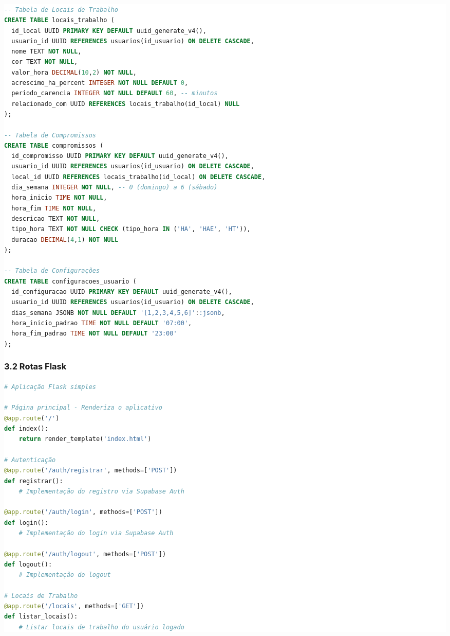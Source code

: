 ```sql
-- Tabela de Locais de Trabalho
CREATE TABLE locais_trabalho (
  id_local UUID PRIMARY KEY DEFAULT uuid_generate_v4(),
  usuario_id UUID REFERENCES usuarios(id_usuario) ON DELETE CASCADE,
  nome TEXT NOT NULL,
  cor TEXT NOT NULL,
  valor_hora DECIMAL(10,2) NOT NULL,
  acrescimo_ha_percent INTEGER NOT NULL DEFAULT 0,
  periodo_carencia INTEGER NOT NULL DEFAULT 60, -- minutos
  relacionado_com UUID REFERENCES locais_trabalho(id_local) NULL
);

-- Tabela de Compromissos
CREATE TABLE compromissos (
  id_compromisso UUID PRIMARY KEY DEFAULT uuid_generate_v4(),
  usuario_id UUID REFERENCES usuarios(id_usuario) ON DELETE CASCADE,
  local_id UUID REFERENCES locais_trabalho(id_local) ON DELETE CASCADE,
  dia_semana INTEGER NOT NULL, -- 0 (domingo) a 6 (sábado)
  hora_inicio TIME NOT NULL,
  hora_fim TIME NOT NULL,
  descricao TEXT NOT NULL,
  tipo_hora TEXT NOT NULL CHECK (tipo_hora IN ('HA', 'HAE', 'HT')),
  duracao DECIMAL(4,1) NOT NULL
);

-- Tabela de Configurações
CREATE TABLE configuracoes_usuario (
  id_configuracao UUID PRIMARY KEY DEFAULT uuid_generate_v4(),
  usuario_id UUID REFERENCES usuarios(id_usuario) ON DELETE CASCADE,
  dias_semana JSONB NOT NULL DEFAULT '[1,2,3,4,5,6]'::jsonb,
  hora_inicio_padrao TIME NOT NULL DEFAULT '07:00',
  hora_fim_padrao TIME NOT NULL DEFAULT '23:00'
);
```

### 3.2 Rotas Flask

```python
# Aplicação Flask simples

# Página principal - Renderiza o aplicativo
@app.route('/')
def index():
    return render_template('index.html')

# Autenticação
@app.route('/auth/registrar', methods=['POST'])
def registrar():
    # Implementação do registro via Supabase Auth

@app.route('/auth/login', methods=['POST'])
def login():
    # Implementação do login via Supabase Auth

@app.route('/auth/logout', methods=['POST'])
def logout():
    # Implementação do logout

# Locais de Trabalho
@app.route('/locais', methods=['GET'])
def listar_locais():
    # Listar locais de trabalho do usuário logado

```